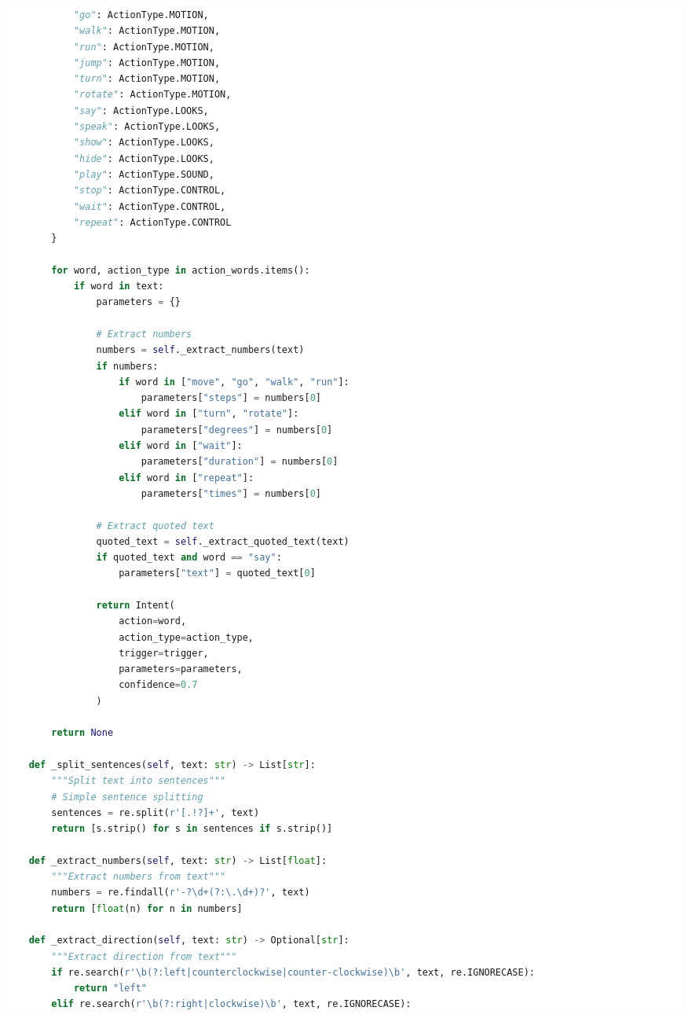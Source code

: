 ```python
            "go": ActionType.MOTION,
            "walk": ActionType.MOTION,
            "run": ActionType.MOTION,
            "jump": ActionType.MOTION,
            "turn": ActionType.MOTION,
            "rotate": ActionType.MOTION,
            "say": ActionType.LOOKS,
            "speak": ActionType.LOOKS,
            "show": ActionType.LOOKS,
            "hide": ActionType.LOOKS,
            "play": ActionType.SOUND,
            "stop": ActionType.CONTROL,
            "wait": ActionType.CONTROL,
            "repeat": ActionType.CONTROL
        }

        for word, action_type in action_words.items():
            if word in text:
                parameters = {}

                # Extract numbers
                numbers = self._extract_numbers(text)
                if numbers:
                    if word in ["move", "go", "walk", "run"]:
                        parameters["steps"] = numbers[0]
                    elif word in ["turn", "rotate"]:
                        parameters["degrees"] = numbers[0]
                    elif word in ["wait"]:
                        parameters["duration"] = numbers[0]
                    elif word in ["repeat"]:
                        parameters["times"] = numbers[0]

                # Extract quoted text
                quoted_text = self._extract_quoted_text(text)
                if quoted_text and word == "say":
                    parameters["text"] = quoted_text[0]

                return Intent(
                    action=word,
                    action_type=action_type,
                    trigger=trigger,
                    parameters=parameters,
                    confidence=0.7
                )

        return None

    def _split_sentences(self, text: str) -> List[str]:
        """Split text into sentences"""
        # Simple sentence splitting
        sentences = re.split(r'[.!?]+', text)
        return [s.strip() for s in sentences if s.strip()]

    def _extract_numbers(self, text: str) -> List[float]:
        """Extract numbers from text"""
        numbers = re.findall(r'-?\d+(?:\.\d+)?', text)
        return [float(n) for n in numbers]

    def _extract_direction(self, text: str) -> Optional[str]:
        """Extract direction from text"""
        if re.search(r'\b(?:left|counterclockwise|counter-clockwise)\b', text, re.IGNORECASE):
            return "left"
        elif re.search(r'\b(?:right|clockwise)\b', text, re.IGNORECASE):
```